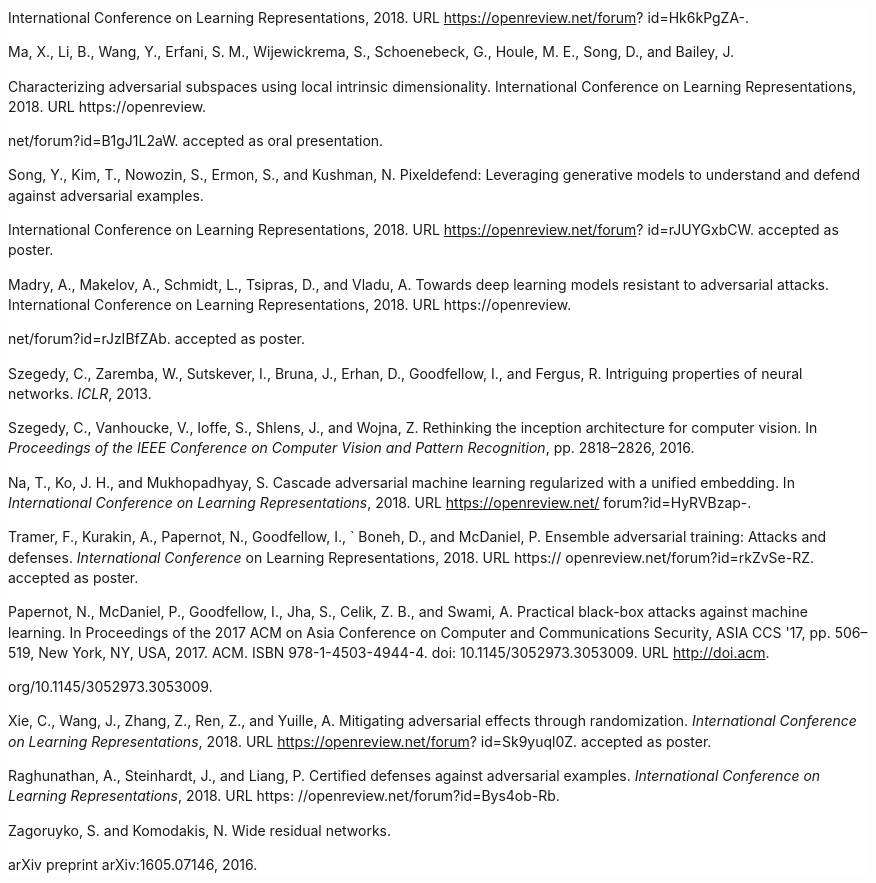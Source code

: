 International Conference on Learning Representations, 2018. URL https://openreview.net/forum? id=Hk6kPgZA-.

Ma, X., Li, B., Wang, Y., Erfani, S. M., Wijewickrema, S.,
Schoenebeck, G., Houle, M. E., Song, D., and Bailey, J.

Characterizing adversarial subspaces using local intrinsic dimensionality. International Conference on Learning Representations, 2018. URL https://openreview.

net/forum?id=B1gJ1L2aW. accepted as oral presentation.

Song, Y., Kim, T., Nowozin, S., Ermon, S., and Kushman, N. Pixeldefend: Leveraging generative models to understand and defend against adversarial examples.

International Conference on Learning Representations, 2018. URL https://openreview.net/forum? id=rJUYGxbCW. accepted as poster.

Madry, A., Makelov, A., Schmidt, L., Tsipras, D., and Vladu, A. Towards deep learning models resistant to adversarial attacks. International Conference on Learning Representations, 2018. URL https://openreview.

net/forum?id=rJzIBfZAb. accepted as poster.

Szegedy, C., Zaremba, W., Sutskever, I., Bruna, J., Erhan, D., Goodfellow, I., and Fergus, R. Intriguing properties of neural networks. *ICLR*, 2013.

Szegedy, C., Vanhoucke, V., Ioffe, S., Shlens, J., and Wojna, Z. Rethinking the inception architecture for computer vision. In *Proceedings of the IEEE Conference on Computer Vision and Pattern Recognition*, pp. 2818–2826, 2016.

Na, T., Ko, J. H., and Mukhopadhyay, S. Cascade adversarial machine learning regularized with a unified embedding. In *International Conference on Learning Representations*, 2018. URL https://openreview.net/
forum?id=HyRVBzap-.

Tramer, F., Kurakin, A., Papernot, N., Goodfellow, I., `
Boneh, D., and McDaniel, P. Ensemble adversarial training: Attacks and defenses. *International Conference* on Learning Representations, 2018. URL https://
openreview.net/forum?id=rkZvSe-RZ. accepted as poster.

Papernot, N., McDaniel, P., Goodfellow, I., Jha, S., Celik, Z. B., and Swami, A. Practical black-box attacks against machine learning. In Proceedings of the 2017 ACM on Asia Conference on Computer and Communications Security, ASIA CCS '17, pp. 506–519, New York, NY, USA, 2017. ACM. ISBN 978-1-4503-4944-4. doi:
10.1145/3052973.3053009. URL http://doi.acm.

org/10.1145/3052973.3053009.

Xie, C., Wang, J., Zhang, Z., Ren, Z., and Yuille, A. Mitigating adversarial effects through randomization. *International Conference on Learning Representations*,
2018. URL https://openreview.net/forum? id=Sk9yuql0Z. accepted as poster.

Raghunathan, A., Steinhardt, J., and Liang, P. Certified defenses against adversarial examples. *International Conference on Learning Representations*, 2018. URL https:
//openreview.net/forum?id=Bys4ob-Rb.

Zagoruyko, S. and Komodakis, N. Wide residual networks.

arXiv preprint arXiv:1605.07146, 2016.
